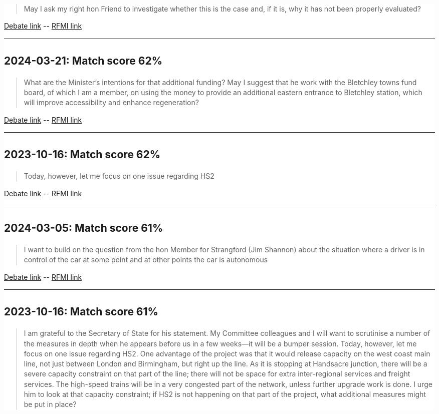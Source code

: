 >May I ask my right hon Friend to investigate whether this is the case and, if it is, why it has not been properly evaluated?

[Debate link](https://www.theyworkforyou.com/debates/?id=2023-10-26d.950.1)  --  [RFMI link](https://www.theyworkforyou.com/mp/24947/register)


---



## 2024-03-21: Match score 62%

>What are the Minister’s intentions for that additional funding? May I suggest that he work with the Bletchley towns fund board, of which I am a member, on using the money to provide an additional eastern entrance to Bletchley station, which will improve accessibility and enhance regeneration?

[Debate link](https://www.theyworkforyou.com/debates/?id=2024-03-21c.1039.3)  --  [RFMI link](https://www.theyworkforyou.com/mp/24947/register)


---



## 2023-10-16: Match score 62%

>Today, however, let me focus on one issue regarding HS2

[Debate link](https://www.theyworkforyou.com/debates/?id=2023-10-16b.85.1)  --  [RFMI link](https://www.theyworkforyou.com/mp/24947/register)


---



## 2024-03-05: Match score 61%

>I want to build on the question from the hon Member for Strangford (Jim Shannon) about the situation where a driver is in control of the car at some point and at other points the car is autonomous

[Debate link](https://www.theyworkforyou.com/debates/?id=2024-03-05a.775.2)  --  [RFMI link](https://www.theyworkforyou.com/mp/24947/register)


---



## 2023-10-16: Match score 61%

>I am grateful to the Secretary of State for his statement. My Committee colleagues and I will want to scrutinise a number of the measures in depth when he appears before us in a few weeks—it will be a bumper session. Today, however, let me focus on one issue regarding HS2. One advantage of the project was that it would release capacity on the west coast main line, not just between London and Birmingham, but right up the line. As it is stopping at Handsacre junction, there will be a severe capacity constraint on that part of the line; there will not be space for extra inter-regional services and freight services. The high-speed trains will be in a very congested part of the network, unless further upgrade work is done. I urge him to look at that capacity constraint; if HS2 is not happening on that part of the project, what additional measures might be put in place?
